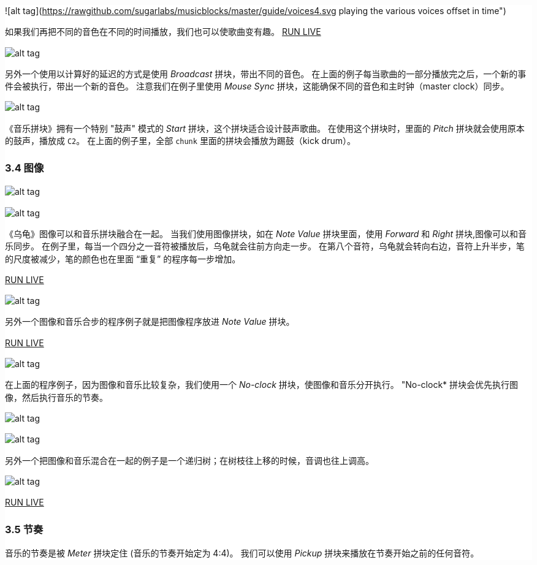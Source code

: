 ![alt tag](https://rawgithub.com/sugarlabs/musicblocks/master/guide/voices4.svg playing the various voices offset in time")

如果我们再把不同的音色在不同的时间播放，我们也可以使歌曲变有趣。
[RUN LIVE](https://musicblocks.sugarlabs.org/index.html?id=1523026536194324&run=True)

![alt tag](https://rawgithub.com/sugarlabs/musicblocks/master/guide/voices5.svg "queuing the various voices using events")

另外一个使用以计算好的延迟的方式是使用 *Broadcast* 拼块，带出不同的音色。
在上面的例子每当歌曲的一部分播放完之后，一个新的事件会被执行，带出一个新的音色。
注意我们在例子里使用 *Mouse Sync* 拼块，这能确保不同的音色和主时钟（master clock）同步。

![alt tag](https://rawgithub.com/sugarlabs/musicblocks/master/guide/drum3.svg "usage of kick drum")

《音乐拼块》拥有一个特别 "鼓声" 模式的 *Start* 拼块，这个拼块适合设计鼓声歌曲。
在使用这个拼块时，里面的 *Pitch* 拼块就会使用原本的鼓声，播放成 `C2`。
在上面的例子里，全部 `chunk` 里面的拼块会播放为踢鼓（kick drum）。

### <a name="GRAPHICS"></a>3.4 图像

![alt tag](https://rawgithub.com/sugarlabs/musicblocks/master/guide/graphics1.svg "adding graphics")

![alt tag](https://rawgithub.com/sugarlabs/musicblocks/master/guide/graphics2.svg "color range")

《乌龟》图像可以和音乐拼块融合在一起。
当我们使用图像拼块，如在 *Note Value* 拼块里面，使用 *Forward* 和 *Right* 拼块,图像可以和音乐同步。
在例子里，每当一个四分之一音符被播放后，乌龟就会往前方向走一步。
在第八个音符，乌龟就会转向右边，音符上升半步，笔的尺度被减少，笔的颜色也在里面 “重复” 的程序每一步增加。

[RUN LIVE](https://musicblocks.sugarlabs.org/index.html?id=1518563680307291&run=True)

![alt tag](https://rawgithub.com/sugarlabs/musicblocks/master/guide/graphics3.svg "synchronizing graphics and music")

另外一个图像和音乐合步的程序例子就是把图像程序放进 *Note Value* 拼块。

[RUN LIVE](https://musicblocks.sugarlabs.org/index.html?id=1523106271018484&run=True)

![alt tag](https://rawgithub.com/sugarlabs/musicblocks/master/guide/fibonacci3.svg "usage of No-clock block")

在上面的程序例子，因为图像和音乐比较复杂，我们使用一个 *No-clock* 拼块，使图像和音乐分开执行。
"No-clock* 拼块会优先执行图像，然后执行音乐的节奏。

![alt tag](https://rawgithub.com/sugarlabs/musicblocks/master/guide/graphics4.png "rhythm sequence")

![alt tag](https://rawgithub.com/sugarlabs/musicblocks/master/guide/tree-example.svg "another example of the No-clock block")

另外一个把图像和音乐混合在一起的例子是一个递归树；在树枝往上移的时候，音调也往上调高。

![alt tag](https://rawgithub.com/sugarlabs/musicblocks/master/guide/tree.svg "tree graphic")

[RUN LIVE](https://musicblocks.sugarlabs.org/index.html?id=1523029986215035&run=True)

### <a name="BEAT"></a>3.5 节奏

音乐的节奏是被 *Meter* 拼块定住 (音乐的节奏开始定为 4:4)。
我们可以使用 *Pickup* 拼块来播放在节奏开始之前的任何音符。 
